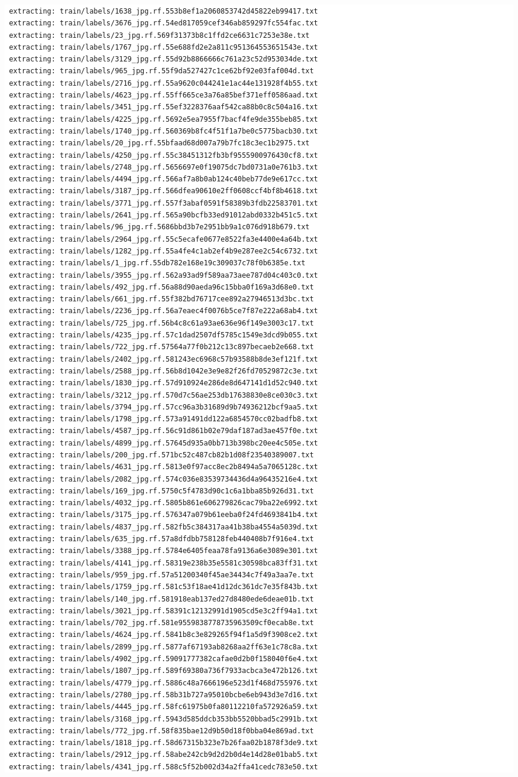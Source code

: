      extracting: train/labels/1638_jpg.rf.553b8ef1a2060853742d45822eb99417.txt  
     extracting: train/labels/3676_jpg.rf.54ed817059cef346ab859297fc554fac.txt  
     extracting: train/labels/23_jpg.rf.569f31373b8c1ffd2ce6631c7253e38e.txt  
     extracting: train/labels/1767_jpg.rf.55e688fd2e2a811c951364553651543e.txt  
     extracting: train/labels/3129_jpg.rf.55d92b8866666c761a23c52d953034de.txt  
     extracting: train/labels/965_jpg.rf.55f9da527427c1ce62bf92e03faf004d.txt  
     extracting: train/labels/2716_jpg.rf.55a9620c044241e1ac44e131928f4b55.txt  
     extracting: train/labels/4623_jpg.rf.55ff665ce3a76a85bef371eff0586aad.txt  
     extracting: train/labels/3451_jpg.rf.55ef3228376aaf542ca88b0c8c504a16.txt  
     extracting: train/labels/4225_jpg.rf.5692e5ea7955f7bacf4fe9de355beb85.txt  
     extracting: train/labels/1740_jpg.rf.560369b8fc4f51f1a7be0c5775bacb30.txt  
     extracting: train/labels/20_jpg.rf.55bfaad68d007a79b7fc18c3ec1b2975.txt  
     extracting: train/labels/4250_jpg.rf.55c38451312fb3bf9555900976430cf8.txt  
     extracting: train/labels/2748_jpg.rf.5656697e0f19075dc7bd0731a0e761b3.txt  
     extracting: train/labels/4494_jpg.rf.566af7a8b0ab124c40beb77de9e617cc.txt  
     extracting: train/labels/3187_jpg.rf.566dfea90610e2ff0608ccf4bf8b4618.txt  
     extracting: train/labels/3771_jpg.rf.557f3abaf0591f58389b3fdb22583701.txt  
     extracting: train/labels/2641_jpg.rf.565a90bcfb33ed91012abd0332b451c5.txt  
     extracting: train/labels/96_jpg.rf.5686bbd3b7e2951bb9a1c076d918b679.txt  
     extracting: train/labels/2964_jpg.rf.55c5ecafe0677e8522fa3e4400e4a64b.txt  
     extracting: train/labels/1282_jpg.rf.55a4fe4c1ab2ef4b9e287ee2c54c6732.txt  
     extracting: train/labels/1_jpg.rf.55db782e168e19c309037c78f0b6385e.txt  
     extracting: train/labels/3955_jpg.rf.562a93ad9f589aa73aee787d04c403c0.txt  
     extracting: train/labels/492_jpg.rf.56a88d90aeda96c15bba0f169a3d68e0.txt  
     extracting: train/labels/661_jpg.rf.55f382bd76717cee892a27946513d3bc.txt  
     extracting: train/labels/2236_jpg.rf.56a7eaec4f0076b5ce7f87e222a68ab4.txt  
     extracting: train/labels/725_jpg.rf.56b4c8c61a93ae636e96f149e3003c17.txt  
     extracting: train/labels/4235_jpg.rf.57c1dad2507df5785c1549e3dcd9b055.txt  
     extracting: train/labels/722_jpg.rf.57564a77f0b212c13c897becaeb2e668.txt  
     extracting: train/labels/2402_jpg.rf.581243ec6968c57b93588b8de3ef121f.txt  
     extracting: train/labels/2588_jpg.rf.56b8d1042e3e9e82f26fd70529872c3e.txt  
     extracting: train/labels/1830_jpg.rf.57d910924e286de8d647141d1d52c940.txt  
     extracting: train/labels/3212_jpg.rf.570d7c56ae253db17638830e8ce030c3.txt  
     extracting: train/labels/3794_jpg.rf.57cc96a3b31689d9b74936212bcf9aa5.txt  
     extracting: train/labels/1798_jpg.rf.573a91491dd122a6854570cc02badfb8.txt  
     extracting: train/labels/4587_jpg.rf.56c91d861b02e79daf187ad3ae457f0e.txt  
     extracting: train/labels/4899_jpg.rf.57645d935a0bb713b398bc20ee4c505e.txt  
     extracting: train/labels/200_jpg.rf.571bc52c487cb82b1d08f23540389007.txt  
     extracting: train/labels/4631_jpg.rf.5813e0f97acc8ec2b8494a5a7065128c.txt  
     extracting: train/labels/2082_jpg.rf.574c036e83539734436d4a96435216e4.txt  
     extracting: train/labels/169_jpg.rf.5750c5f4783d90c1c6a1bba85b926d31.txt  
     extracting: train/labels/4032_jpg.rf.5805b861e606279826cac79ba22e6992.txt  
     extracting: train/labels/3175_jpg.rf.576347a079b61eeba0f24fd4693841b4.txt  
     extracting: train/labels/4837_jpg.rf.582fb5c384317aa41b38ba4554a5039d.txt  
     extracting: train/labels/635_jpg.rf.57a8dfdbb758128feb440408b7f916e4.txt  
     extracting: train/labels/3388_jpg.rf.5784e6405feaa78fa9136a6e3089e301.txt  
     extracting: train/labels/4141_jpg.rf.58319e238b35e5581c30598bca83ff31.txt  
     extracting: train/labels/959_jpg.rf.57a51200340f45ae34434c7f49a3aa7e.txt  
     extracting: train/labels/1759_jpg.rf.581c53f18ae41d12dc361dc7e35f843b.txt  
     extracting: train/labels/140_jpg.rf.581918eab137ed27d8480ede6deae01b.txt  
     extracting: train/labels/3021_jpg.rf.58391c12132991d1905cd5e3c2ff94a1.txt  
     extracting: train/labels/702_jpg.rf.581e9559838778735963509cf0ecab8e.txt  
     extracting: train/labels/4624_jpg.rf.5841b8c3e829265f94f1a5d9f3908ce2.txt  
     extracting: train/labels/2899_jpg.rf.5877af67193ab8268aa2ff63e1c78c8a.txt  
     extracting: train/labels/4902_jpg.rf.59091777382cafae0d2b0f158040f6e4.txt  
     extracting: train/labels/1807_jpg.rf.589f69380a736f7933acbca3e472b126.txt  
     extracting: train/labels/4779_jpg.rf.5886c48a7666196e523d1f468d755976.txt  
     extracting: train/labels/2780_jpg.rf.58b31b727a95010bcbe6eb943d3e7d16.txt  
     extracting: train/labels/4445_jpg.rf.58fc61975b0fa80112210fa572926a59.txt  
     extracting: train/labels/3168_jpg.rf.5943d585ddcb353bb5520bbad5c2991b.txt  
     extracting: train/labels/772_jpg.rf.58f835bae12d9b50d18f0bba04e869ad.txt  
     extracting: train/labels/1818_jpg.rf.58d67315b323e7b26faa02b1878f3de9.txt  
     extracting: train/labels/2912_jpg.rf.58abe242cb9d2d2b0d4e14d28e01bab5.txt  
     extracting: train/labels/4341_jpg.rf.588c5f52b002d34a2ffa41cedc783e50.txt  